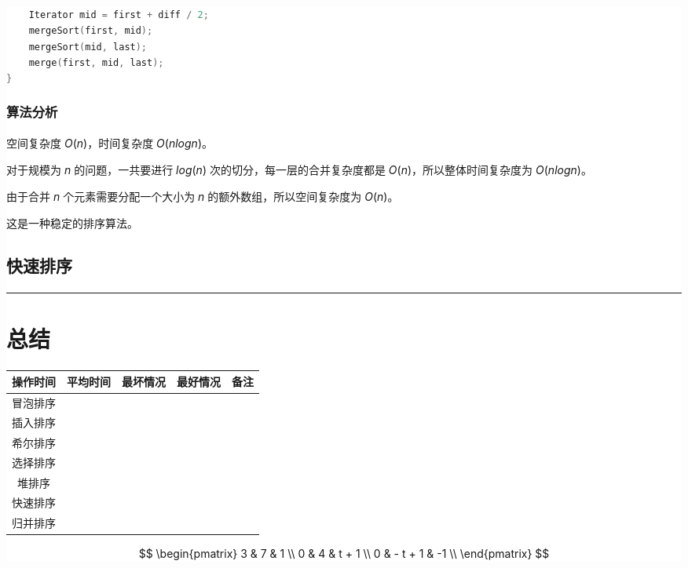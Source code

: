 ~~~C++
	Iterator mid = first + diff / 2;
	mergeSort(first, mid);
	mergeSort(mid, last);
	merge(first, mid, last);
}
~~~


### 算法分析

空间复杂度 $O(n)$，时间复杂度 $O(nlogn)$。

对于规模为 $n$ 的问题，一共要进行 $log(n)$ 次的切分，每一层的合并复杂度都是 $O(n)$，所以整体时间复杂度为 $O(nlogn)$。

由于合并 $n$ 个元素需要分配一个大小为 $n$ 的额外数组，所以空间复杂度为 $O(n)$。

这是一种稳定的排序算法。


## 快速排序


--------

# 总结

|操作时间|平均时间|最坏情况|最好情况|备注|
|:-----:|:-----:|:-----:|:-----:|:--:|
|冒泡排序||||
|插入排序||||
|希尔排序||||
|选择排序||||
|堆排序||||
|快速排序||||
|归并排序||||

$$
\begin{pmatrix}
3 & 7 & 1 \\
0 & 4 & t + 1 \\
0 & - t + 1 & -1 \\
\end{pmatrix}
$$